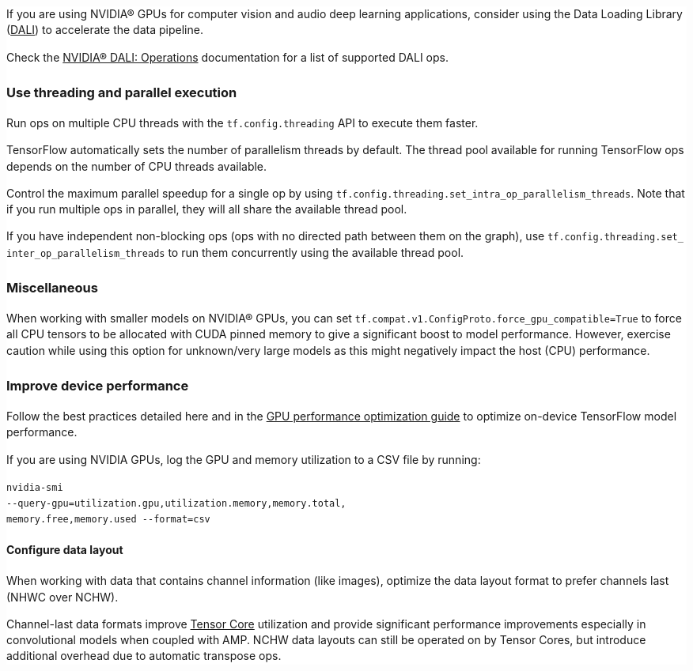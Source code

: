 If you are using NVIDIA® GPUs for computer vision and audio deep learning
applications, consider using the Data Loading Library
([DALI](https://docs.nvidia.com/deeplearning/dali/user-guide/docs/examples/getting%20started.html))
to accelerate the data pipeline.

Check the
[NVIDIA® DALI: Operations](https://docs.nvidia.com/deeplearning/dali/user-guide/docs/supported_ops.html)
documentation for a list of supported DALI ops.

### Use threading and parallel execution

Run ops on multiple CPU threads with the `tf.config.threading` API to execute
them faster.

TensorFlow automatically sets the number of parallelism threads by default. The
thread pool available for running TensorFlow ops depends on the number of CPU
threads available.

Control the maximum parallel speedup for a single op by using
`tf.config.threading.set_intra_op_parallelism_threads`. Note that if you run
multiple ops in parallel, they will all share the available thread pool.

If you have independent non-blocking ops (ops with no directed path between them
on the graph), use `tf.config.threading.set_inter_op_parallelism_threads` to run
them concurrently using the available thread pool.

### Miscellaneous

When working with smaller models on NVIDIA® GPUs, you can set
`tf.compat.v1.ConfigProto.force_gpu_compatible=True` to force all CPU tensors to
be allocated with CUDA pinned memory to give a significant boost to model
performance. However, exercise caution while using this option for unknown/very
large models as this might negatively impact the host (CPU) performance.

### Improve device performance

Follow the best practices detailed here and in the
[GPU performance optimization guide](https://www.tensorflow.org/guide/gpu_performance_analysis)
to optimize on-device TensorFlow model performance.

If you are using NVIDIA GPUs, log the GPU and memory utilization to a CSV file
by running:

```shell
nvidia-smi
--query-gpu=utilization.gpu,utilization.memory,memory.total,
memory.free,memory.used --format=csv
```

#### Configure data layout

When working with data that contains channel information (like images), optimize
the data layout format to prefer channels last (NHWC over NCHW).

Channel-last data formats improve
[Tensor Core](https://www.nvidia.com/en-gb/data-center/tensor-cores/)
utilization and provide significant performance improvements especially in
convolutional models when coupled with AMP. NCHW data layouts can still be
operated on by Tensor Cores, but introduce additional overhead due to automatic
transpose ops.
